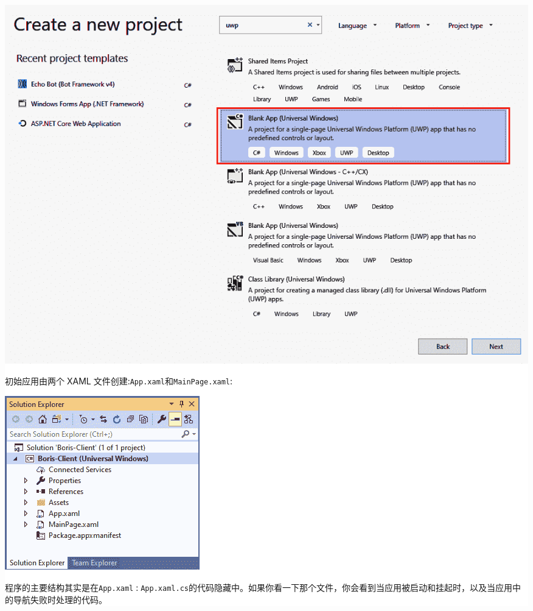 ![](img/0cf7ea47-84d2-4b94-92ce-71b354455810.png)

初始应用由两个 XAML 文件创建:`App.xaml`和`MainPage.xaml`:

![](img/cd80dc50-dc2b-44d3-ac32-a3797e36d979.png)

程序的主要结构其实是在`App.xaml` : `App.xaml.cs`的代码隐藏中。如果你看一下那个文件，你会看到当应用被启动和挂起时，以及当应用中的导航失败时处理的代码。
